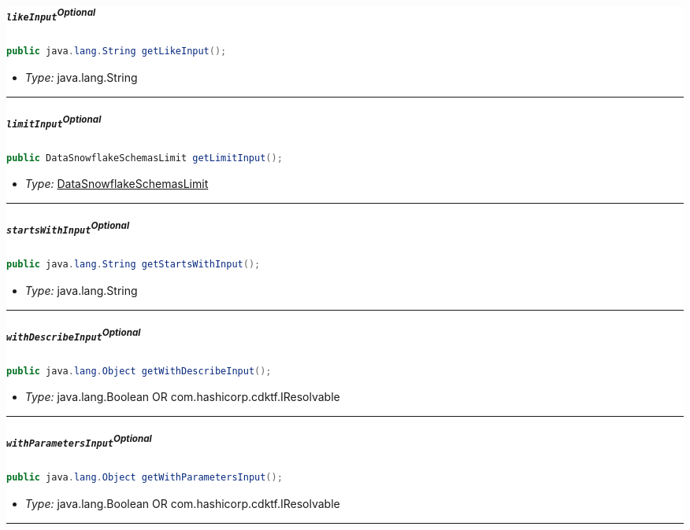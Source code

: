 ##### `likeInput`<sup>Optional</sup> <a name="likeInput" id="@cdktf/provider-snowflake.dataSnowflakeSchemas.DataSnowflakeSchemas.property.likeInput"></a>

```java
public java.lang.String getLikeInput();
```

- *Type:* java.lang.String

---

##### `limitInput`<sup>Optional</sup> <a name="limitInput" id="@cdktf/provider-snowflake.dataSnowflakeSchemas.DataSnowflakeSchemas.property.limitInput"></a>

```java
public DataSnowflakeSchemasLimit getLimitInput();
```

- *Type:* <a href="#@cdktf/provider-snowflake.dataSnowflakeSchemas.DataSnowflakeSchemasLimit">DataSnowflakeSchemasLimit</a>

---

##### `startsWithInput`<sup>Optional</sup> <a name="startsWithInput" id="@cdktf/provider-snowflake.dataSnowflakeSchemas.DataSnowflakeSchemas.property.startsWithInput"></a>

```java
public java.lang.String getStartsWithInput();
```

- *Type:* java.lang.String

---

##### `withDescribeInput`<sup>Optional</sup> <a name="withDescribeInput" id="@cdktf/provider-snowflake.dataSnowflakeSchemas.DataSnowflakeSchemas.property.withDescribeInput"></a>

```java
public java.lang.Object getWithDescribeInput();
```

- *Type:* java.lang.Boolean OR com.hashicorp.cdktf.IResolvable

---

##### `withParametersInput`<sup>Optional</sup> <a name="withParametersInput" id="@cdktf/provider-snowflake.dataSnowflakeSchemas.DataSnowflakeSchemas.property.withParametersInput"></a>

```java
public java.lang.Object getWithParametersInput();
```

- *Type:* java.lang.Boolean OR com.hashicorp.cdktf.IResolvable

---